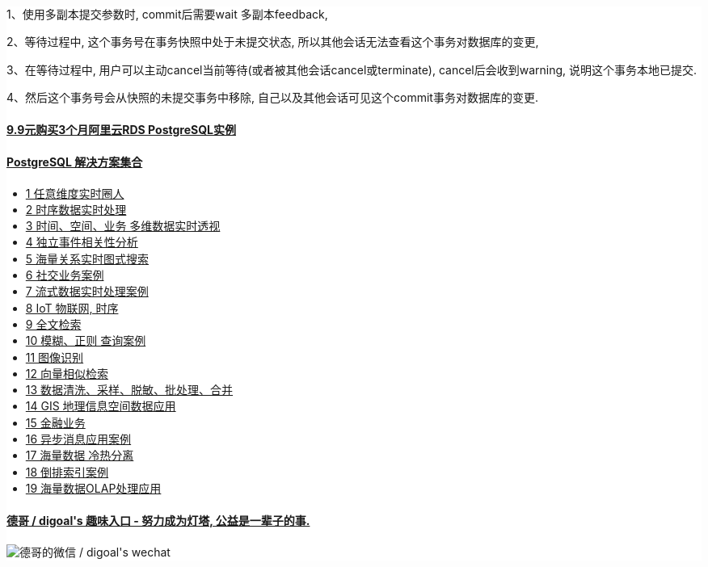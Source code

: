 1、使用多副本提交参数时, commit后需要wait 多副本feedback,   
  
2、等待过程中, 这个事务号在事务快照中处于未提交状态, 所以其他会话无法查看这个事务对数据库的变更,   
  
3、在等待过程中, 用户可以主动cancel当前等待(或者被其他会话cancel或terminate), cancel后会收到warning, 说明这个事务本地已提交.  
  
4、然后这个事务号会从快照的未提交事务中移除, 自己以及其他会话可见这个commit事务对数据库的变更.  
  
  
  
  
  
  
  
  
  
  
  
  
  
  
  
  
  
  
  
  
  
  
  
  
  
  
  
#### [9.9元购买3个月阿里云RDS PostgreSQL实例](https://www.aliyun.com/database/postgresqlactivity "57258f76c37864c6e6d23383d05714ea")
  
  
#### [PostgreSQL 解决方案集合](https://yq.aliyun.com/topic/118 "40cff096e9ed7122c512b35d8561d9c8")
- [1 任意维度实时圈人](https://yq.aliyun.com/topic/118 "40cff096e9ed7122c512b35d8561d9c8")
- [2 时序数据实时处理](https://yq.aliyun.com/topic/118 "40cff096e9ed7122c512b35d8561d9c8")
- [3 时间、空间、业务 多维数据实时透视](https://yq.aliyun.com/topic/118 "40cff096e9ed7122c512b35d8561d9c8")
- [4 独立事件相关性分析](https://yq.aliyun.com/topic/118 "40cff096e9ed7122c512b35d8561d9c8")
- [5 海量关系实时图式搜索](https://yq.aliyun.com/topic/118 "40cff096e9ed7122c512b35d8561d9c8")
- [6 社交业务案例](https://yq.aliyun.com/topic/118 "40cff096e9ed7122c512b35d8561d9c8")
- [7 流式数据实时处理案例](https://yq.aliyun.com/topic/118 "40cff096e9ed7122c512b35d8561d9c8")
- [8 IoT 物联网, 时序](https://yq.aliyun.com/topic/118 "40cff096e9ed7122c512b35d8561d9c8")
- [9 全文检索](https://yq.aliyun.com/topic/118 "40cff096e9ed7122c512b35d8561d9c8")
- [10 模糊、正则 查询案例](https://yq.aliyun.com/topic/118 "40cff096e9ed7122c512b35d8561d9c8")
- [11 图像识别](https://yq.aliyun.com/topic/118 "40cff096e9ed7122c512b35d8561d9c8")
- [12 向量相似检索](https://yq.aliyun.com/topic/118 "40cff096e9ed7122c512b35d8561d9c8")
- [13 数据清洗、采样、脱敏、批处理、合并](https://yq.aliyun.com/topic/118 "40cff096e9ed7122c512b35d8561d9c8")
- [14 GIS 地理信息空间数据应用](https://yq.aliyun.com/topic/118 "40cff096e9ed7122c512b35d8561d9c8")
- [15 金融业务](https://yq.aliyun.com/topic/118 "40cff096e9ed7122c512b35d8561d9c8")
- [16 异步消息应用案例](https://yq.aliyun.com/topic/118 "40cff096e9ed7122c512b35d8561d9c8")
- [17 海量数据 冷热分离](https://yq.aliyun.com/topic/118 "40cff096e9ed7122c512b35d8561d9c8")
- [18 倒排索引案例](https://yq.aliyun.com/topic/118 "40cff096e9ed7122c512b35d8561d9c8")
- [19 海量数据OLAP处理应用](https://yq.aliyun.com/topic/118 "40cff096e9ed7122c512b35d8561d9c8")
  
  
#### [德哥 / digoal's 趣味入口 - 努力成为灯塔, 公益是一辈子的事.](https://github.com/digoal/blog/blob/master/README.md "22709685feb7cab07d30f30387f0a9ae")
  
  
![德哥的微信 / digoal's wechat](../pic/digoal_weixin.jpg "f7ad92eeba24523fd47a6e1a0e691b59")
  
